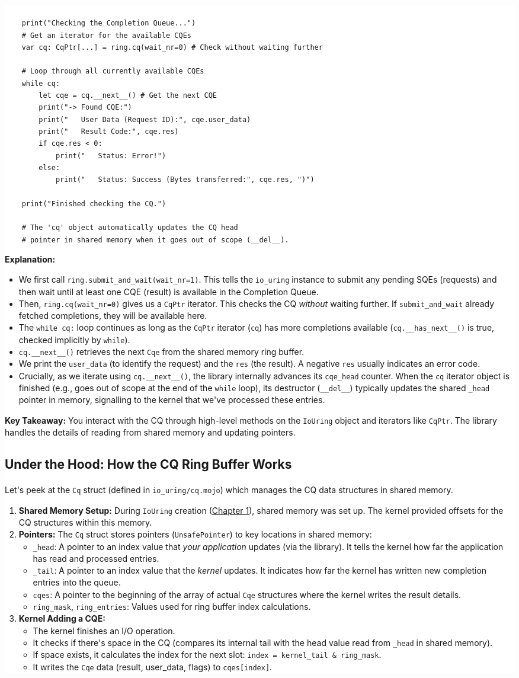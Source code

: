 ```mojo

    print("Checking the Completion Queue...")
    # Get an iterator for the available CQEs
    var cq: CqPtr[...] = ring.cq(wait_nr=0) # Check without waiting further

    # Loop through all currently available CQEs
    while cq:
        let cqe = cq.__next__() # Get the next CQE
        print("-> Found CQE:")
        print("   User Data (Request ID):", cqe.user_data)
        print("   Result Code:", cqe.res)
        if cqe.res < 0:
            print("   Status: Error!")
        else:
            print("   Status: Success (Bytes transferred:", cqe.res, ")")

    print("Finished checking the CQ.")

    # The 'cq' object automatically updates the CQ head
    # pointer in shared memory when it goes out of scope (__del__).
```

**Explanation:**

*   We first call `ring.submit_and_wait(wait_nr=1)`. This tells the `io_uring` instance to submit any pending SQEs (requests) and then wait until at least one CQE (result) is available in the Completion Queue.
*   Then, `ring.cq(wait_nr=0)` gives us a `CqPtr` iterator. This checks the CQ *without* waiting further. If `submit_and_wait` already fetched completions, they will be available here.
*   The `while cq:` loop continues as long as the `CqPtr` iterator (`cq`) has more completions available (`cq.__has_next__()` is true, checked implicitly by `while`).
*   `cq.__next__()` retrieves the next `Cqe` from the shared memory ring buffer.
*   We print the `user_data` (to identify the request) and the `res` (the result). A negative `res` usually indicates an error code.
*   Crucially, as we iterate using `cq.__next__()`, the library internally advances its `cqe_head` counter. When the `cq` iterator object is finished (e.g., goes out of scope at the end of the `while` loop), its destructor (`__del__`) typically updates the shared `_head` pointer in memory, signalling to the kernel that we've processed these entries.

**Key Takeaway:** You interact with the CQ through high-level methods on the `IoUring` object and iterators like `CqPtr`. The library handles the details of reading from shared memory and updating pointers.

## Under the Hood: How the CQ Ring Buffer Works

Let's peek at the `Cq` struct (defined in `io_uring/cq.mojo`) which manages the CQ data structures in shared memory.

1.  **Shared Memory Setup:** During `IoUring` creation ([Chapter 1](01_iouring__queue_pair__.md)), shared memory was set up. The kernel provided offsets for the CQ structures within this memory.
2.  **Pointers:** The `Cq` struct stores pointers (`UnsafePointer`) to key locations in shared memory:
    *   `_head`: A pointer to an index value that *your application* updates (via the library). It tells the kernel how far the application has read and processed entries.
    *   `_tail`: A pointer to an index value that the *kernel* updates. It indicates how far the kernel has written new completion entries into the queue.
    *   `cqes`: A pointer to the beginning of the array of actual `Cqe` structures where the kernel writes the result details.
    *   `ring_mask`, `ring_entries`: Values used for ring buffer index calculations.
3.  **Kernel Adding a CQE:**
    *   The kernel finishes an I/O operation.
    *   It checks if there's space in the CQ (compares its internal tail with the head value read from `_head` in shared memory).
    *   If space exists, it calculates the index for the next slot: `index = kernel_tail & ring_mask`.
    *   It writes the `Cqe` data (result, user_data, flags) to `cqes[index]`.